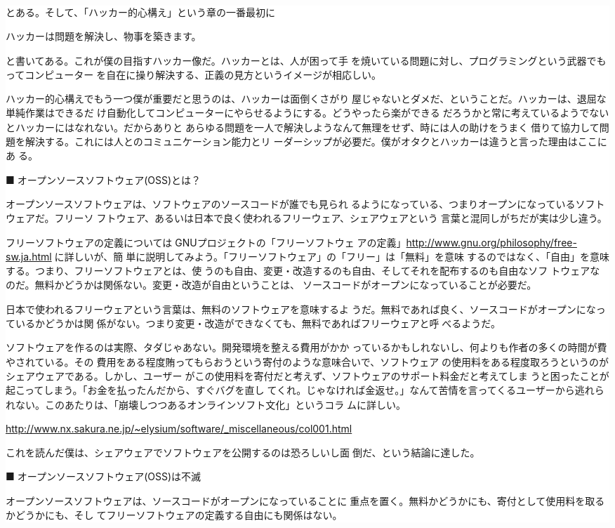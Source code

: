 とある。そして、「ハッカー的心構え」という章の一番最初に

ハッカーは問題を解決し、物事を築きます。

と書いてある。これが僕の目指すハッカー像だ。ハッカーとは、人が困って手
を焼いている問題に対し、プログラミングという武器でもってコンピューター
を自在に操り解決する、正義の見方というイメージが相応しい。

ハッカー的心構えでもう一つ僕が重要だと思うのは、ハッカーは面倒くさがり
屋じゃないとダメだ、ということだ。ハッカーは、退屈な単純作業はできるだ
け自動化してコンピューターにやらせるようにする。どうやったら楽ができる
だろうかと常に考えているようでないとハッカーにはなれない。だからありと
あらゆる問題を一人で解決しようなんて無理をせず、時には人の助けをうまく
借りて協力して問題を解決する。これには人とのコミュニケーション能力とリ
ーダーシップが必要だ。僕がオタクとハッカーは違うと言った理由はここにあ
る。


■ オープンソースソフトウェア(OSS)とは？

オープンソースソフトウェアは、ソフトウェアのソースコードが誰でも見られ
るようになっている、つまりオープンになっているソフトウェアだ。フリーソ
フトウェア、あるいは日本で良く使われるフリーウェア、シェアウェアという
言葉と混同しがちだが実は少し違う。

フリーソフトウェアの定義については GNUプロジェクトの「フリーソフトウェ
アの定義」http://www.gnu.org/philosophy/free-sw.ja.html に詳しいが、簡
単に説明してみよう。「フリーソフトウェア」の「フリー」は「無料」を意味
するのではなく、「自由」を意味する。つまり、フリーソフトウェアとは、使
うのも自由、変更・改造するのも自由、そしてそれを配布するのも自由なソフ
トウェアなのだ。無料かどうかは関係ない。変更・改造が自由ということは、
ソースコードがオープンになっていることが必要だ。

日本で使われるフリーウェアという言葉は、無料のソフトウェアを意味するよ
うだ。無料であれば良く、ソースコードがオープンになっているかどうかは関
係がない。つまり変更・改造ができなくても、無料であればフリーウェアと呼
べるようだ。

ソフトウェアを作るのは実際、タダじゃあない。開発環境を整える費用がかか
っているかもしれないし、何よりも作者の多くの時間が費やされている。その
費用をある程度賄ってもらおうという寄付のような意味合いで、ソフトウェア
の使用料をある程度取ろうというのがシェアウェアである。しかし、ユーザー
がこの使用料を寄付だと考えず、ソフトウェアのサポート料金だと考えてしま
うと困ったことが起こってしまう。「お金を払ったんだから、すぐバグを直し
てくれ。じゃなければ金返せ。」なんて苦情を言ってくるユーザーから逃れら
れない。このあたりは、「崩壊しつつあるオンラインソフト文化」というコラ
ムに詳しい。

http://www.nx.sakura.ne.jp/~elysium/software/_miscellaneous/col001.html

これを読んだ僕は、シェアウェアでソフトウェアを公開するのは恐ろしいし面
倒だ、という結論に達した。


■ オープンソースソフトウェア(OSS)は不滅

オープンソースソフトウェアは、ソースコードがオープンになっていることに
重点を置く。無料かどうかにも、寄付として使用料を取るかどうかにも、そし
てフリーソフトウェアの定義する自由にも関係はない。
